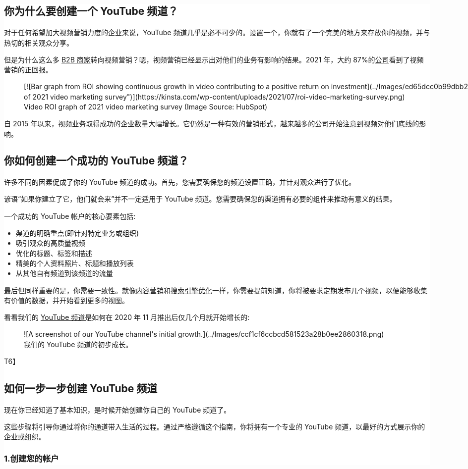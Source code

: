 ## 你为什么要创建一个 YouTube 频道？

对于任何希望加大视频营销力度的企业来说，YouTube 频道几乎是必不可少的。设置一个，你就有了一个完美的地方来存放你的视频，并与热切的相关观众分享。

但是为什么这么多 [B2B 商家](https://kinsta.com/blog/b2b-lead-generation/)转向视频营销？嗯，视频营销已经显示出对他们的业务有影响的结果。2021 年，大约 87%的[公司](https://blog.hubspot.com/marketing/state-of-video-marketing-new-data)看到了视频营销的正回报。

<figure id="attachment_99136" aria-describedby="caption-attachment-99136" style="width: 1196px" class="wp-caption alignnone">[![Bar graph from ROI showing continuous growth in video contributing to a positive return on investment](../Images/ed65dcc0b99dbb258cfaea890b604758.png "Video ROI graph of 2021 video marketing survey")](https://kinsta.com/wp-content/uploads/2021/07/roi-video-marketing-survey.png)

<figcaption id="caption-attachment-99136" class="wp-caption-text">Video ROI graph of 2021 video marketing survey (Image Source: HubSpot)</figcaption>

</figure>

自 2015 年以来，视频业务取得成功的企业数量大幅增长。它仍然是一种有效的营销形式，越来越多的公司开始注意到视频对他们底线的影响。

## 你如何创建一个成功的 YouTube 频道？

许多不同的因素促成了你的 YouTube 频道的成功。首先，您需要确保您的频道设置正确，并针对观众进行了优化。

谚语“如果你建立了它，他们就会来”并不一定适用于 YouTube 频道。您需要确保您的渠道拥有必要的组件来推动有意义的结果。

一个成功的 YouTube 帐户的核心要素包括:

*   渠道的明确重点(即针对特定业务或组织)
*   吸引观众的高质量视频
*   优化的标题、标签和描述
*   精美的个人资料照片、标题和播放列表
*   从其他自有频道到该频道的流量

最后但同样重要的是，你需要一致性。就像[内容营销](https://kinsta.com/learn/content-marketing/)和[搜索引擎优化](https://kinsta.com/blog/wordpress-seo/)一样，你需要提前知道，你将被要求定期发布几个视频，以便能够收集有价值的数据，并开始看到更多的视图。

看看我们的 [YouTube 频道](https://www.youtube.com/c/Kinsta)是如何在 2020 年 11 月推出后仅几个月就开始增长的:

<figure id="attachment_101234" aria-describedby="caption-attachment-101234" style="width: 1024px" class="wp-caption alignnone">![A screenshot of our YouTube channel's initial growth.](../Images/ccf1cf6ccbcd581523a28b0ee2860318.png)

<figcaption id="caption-attachment-101234" class="wp-caption-text">我们的 YouTube 频道的初步成长。</figcaption>

</figure>

T6】

## 如何一步一步创建 YouTube 频道

现在你已经知道了基本知识，是时候开始创建你自己的 YouTube 频道了。

这些步骤将引导你通过将你的通道带入生活的过程。通过严格遵循这个指南，你将拥有一个专业的 YouTube 频道，以最好的方式展示你的企业或组织。

### 1.创建您的帐户
